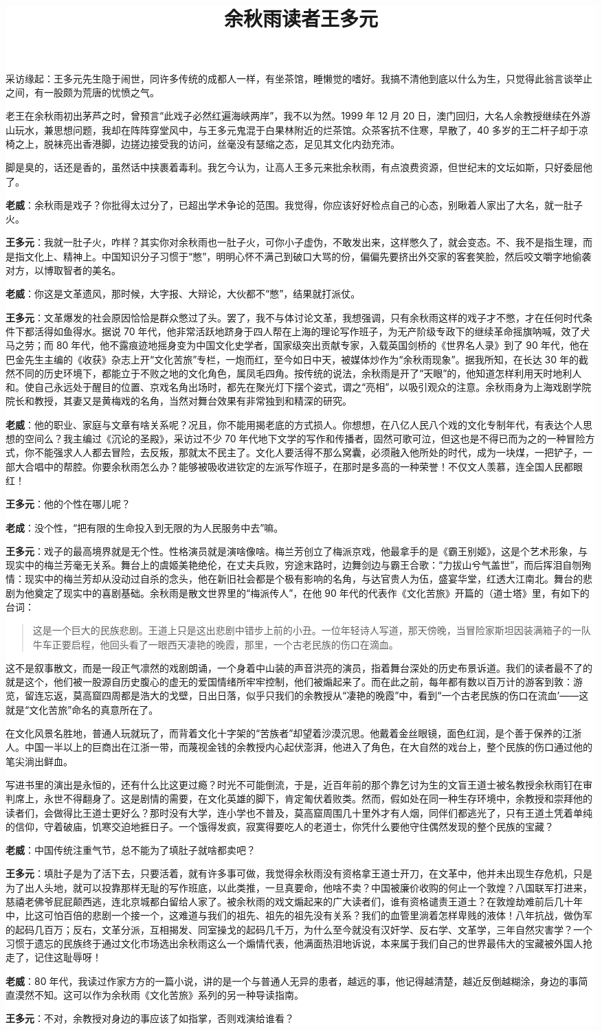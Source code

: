 ﻿---
title: 余秋雨读者王多元
---

采访缘起：王多元先生隐于闹世，同许多传统的成都人一样，有坐茶馆，睡懒觉的嗜好。我搞不清他到底以什么为生，只觉得此翁言谈举止之间，有一股颇为荒唐的忧愤之气。

老王在余秋雨初出茅芦之时，曾预言“此戏子必然红遍海峡两岸”，我不以为然。1999 年 12 月 20 日，澳门回归，大名人余教授继续在外游山玩水，兼思想问题，我却在阵阵穿堂风中，与王多元鬼混于白果林附近的烂茶馆。众茶客抗不住寒，早散了，40 多岁的王二杆子却于凉椅之上，脱袜亮出香港脚，边搓边接受我的访问，丝毫没有瑟缩之态，足见其文化内劲充沛。

脚是臭的，话还是香的，虽然话中挟裹着毒利。我乞今认为，让高人王多元来批余秋雨，有点浪费资源，但世纪末的文坛如斯，只好委屈他了。

**老威**：余秋雨是戏子？你批得太过分了，已超出学术争论的范围。我觉得，你应该好好检点自己的心态，别瞅着人家出了大名，就一肚子火。

**王多元**：我就一肚子火，咋样？其实你对余秋雨也一肚子火，可你小子虚伪，不敢发出来，这样憋久了，就会变态。不、我不是指生理，而是指文化上、精神上。中国知识分子习惯于“憋”，明明心怀不满己到破口大骂的份，偏偏先要挤出外交家的客套笑脸，然后咬文嚼字地偷袭对方，以博取智者的美名。

**老威**：你这是文革遗风，那时候，大字报、大辩论，大伙都不“憋”，结果就打派仗。

**王多元**：文革爆发的社会原因恰恰是群众憋过了头。罢了，我不与体讨论文革，我想强调，只有余秋雨这样的戏子才不憋，才在任何时代条件下都活得如鱼得水。据说 70 年代，他非常活跃地跻身于四人帮在上海的理论写作班子，为无产阶级专政下的继续革命摇旗呐喊，效了犬马之劳；而 80 年代，他不露痕迹地摇身变为中国文化史学者，国家级突出贡献专家，入载英国剑桥的《世界名人录》到了 90 年代，他在巴金先生主编的《收获》杂志上开“文化苦旅”专栏，一炮而红，至今如日中天，被媒体炒作为“余秋雨现象”。据我所知，在长达 30 年的截然不同的历史环境下，都能立于不败之地的文化角色，属凤毛四角。按传统的说法，余秋雨是开了“天眼”的，他知道怎样利用天时地利人和。使自己永远处于醒目的位置、京戏名角出场时，都先在聚光灯下摆个姿式，谓之“亮相”，以吸引观众的注意。余秋雨身为上海戏剧学院院长和教授，其妻又是黄梅戏的名角，当然对舞台效果有非常独到和精深的研究。

**老威**：他的职业、家庭与文章有啥关系呢？况且，你不能用揭老底的方式损人。你想想，在八亿人民八个戏的文化专制年代，有表达个人思想的空间么？我主编过《沉论的圣殿》，采访过不少 70 年代地下文学的写作和传播者，固然可歌可泣，但这也是不得已而为之的一种冒险方式，你不能强求人人都去冒险，去反叛，那就太不民主了。文化人要活得不那么窝囊，必须融入他所处的时代，成为一块煤，一把铲子，一部大合唱中的帮腔。你要余秋雨怎么办？能够被吸收进钦定的左派写作班子，在那时是多高的一种荣誉！不仅文人羡慕，连全国人民都眼红！

**王多元**：他的个性在哪儿呢？

**老成**：没个性，“把有限的生命投入到无限的为人民服务中去”嘛。

**王多元**：戏子的最高境界就是无个性。性格演员就是演啥像啥。梅兰芳创立了梅派京戏，他最拿手的是《霸王别姬》，这是个艺术形象，与现实中的梅兰芳毫无关系。舞台上的虞姬美艳绝伦，在丈夫兵败，穷途末路时，边舞剑边与霸王合歌：“力拔山兮气盖世”，而后挥泪自刎殉情：现实中的梅兰芳却从没动过自杀的念头，他在新旧社会都是个极有影响的名角，与达官贵人为伍，盛宴华堂，红透大江南北。舞台的悲剧为他奠定了现实中的喜剧基础。余秋雨是散文世界里的“梅派传人”，在他 90 年代的代表作《文化苦旅》开篇的（道士塔》里，有如下的台词：

> 这是一个巨大的民族悲剧。王道上只是这出悲剧中错步上前的小丑。一位年轻诗人写道，那天傍晚，当冒险家斯坦因装满箱子的一队牛车正要启程，他回头看了一眼西天凄艳的晚霞，那里，一个古老民族的伤口在滴血。

这不是叙事散文，而是一段正气凛然的戏剧朗诵，一个身着中山装的声音洪亮的演员，指着舞台深处的历史布景诉道。我们的读者最不了的就是这个，他们被一股源自历史腹心的虚无的爱国情绪所牢牢控制，他们被煽起来了。而在此之前，每年都有数以百万计的游客到敦：游览，留连忘返，莫高窟四周都是浩大的戈壁，日出日落，似乎只我们的余教授从“凄艳的晚霞”中，看到“一个古老民族的伤口在流血’——这就是“文化苦旅”命名的真意所在了。

在文化风景名胜地，普通人玩就玩了，而背着文化十字架的“苦族者”却望着沙漠沉思。他戴着金丝眼镜，面色红润，是个善于保养的江浙人。中国一半以上的巨商出在江浙一带，而蔑视金钱的余教授内心起伏澎湃，他进入了角色，在大自然的戏台上，整个民族的伤口通过他的笔尖淌出鲜血。

写进书里的演出是永恒的，还有什么比这更过瘾？时光不可能倒流，于是，近百年前的那个靠乞讨为生的文盲王道士被名教授余秋雨钉在审判席上，永世不得翻身了。这是剧情的需要，在文化英雄的脚下，肯定匍伏着败类。然而，假如处在同一种生存环境中，余教授和崇拜他的读者们，会做得比王道士更好么？那时没有大学，连小学也不普及，莫高窟周围几十里外才有人烟，同伴们都逃光了，只有王道土凭着单纯的信仰，守着破庙，饥寒交迫地捱日子。一个饿得发疯，寂寞得要吃人的老道士，你凭什么要他守住偶然发现的整个民族的宝藏？

**老威**：中国传统注重气节，总不能为了填肚子就啥都卖吧？

**王多元**：填肚子是为了活下去，只要活着，就有许多事可做，我觉得余秋雨没有资格拿王道士开刀，在文革中，他并未出现生存危机，只是为了出人头地，就可以投靠那样无耻的写作班底，以此类推，一旦真要命，他啥不卖？中国被廉价收购的何止一个敦煌？八国联军打进来，慈禧老佛爷屁屁颠西逃，连北京城都白留给人家了。被余秋雨的戏文煽起来的广大读者们，谁有资格谴责王道土？在敦煌劫难前后几十年中，比这可怕百倍的悲剧一个接一个，这难道与我们的祖先、祖先的祖先没有关系？我们的血管里淌着怎样卑贱的液体！八年抗战，做伪军的起码几百万；反右，文革分派，互相揭发、同室操戈的起码几千万，为什么至今就没有汉奸学、反右学、文革学，三年自然灾害学？一个习惯于遗忘的民族终于通过文化市场选出余秋雨这么一个煽情代表，他满面热泪地诉说，本来属于我们自己的世界最伟大的宝藏被外国人抢走了，记住这耻辱呀！

**老威**：80 年代，我读过作家方方的一篇小说，讲的是一个与普通人无异的患者，越远的事，他记得越清楚，越近反倒越糊涂，身边的事简直漠然不知。这可以作为余秋雨《文化苦旅》系列的另一种导读指南。

**王多元**：不对，余教授对身边的事应该了如指掌，否则戏演给谁看？
